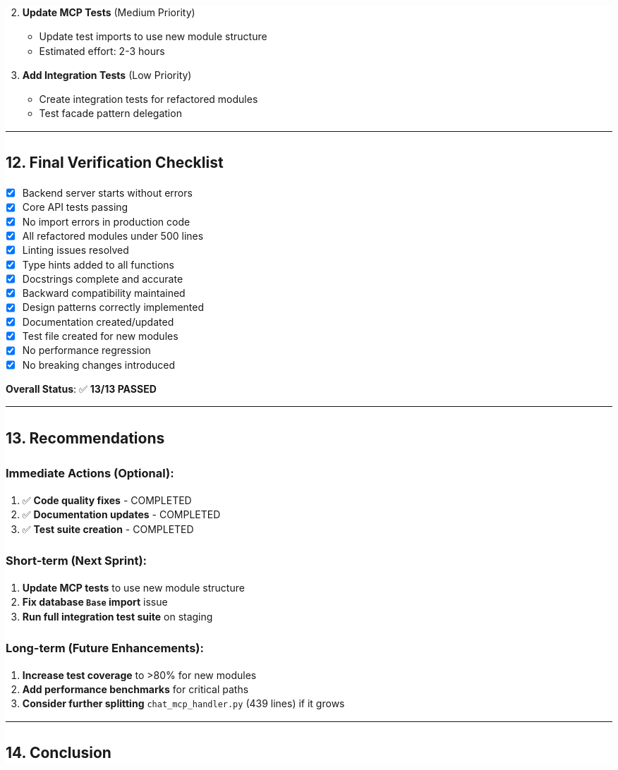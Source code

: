 2. **Update MCP Tests** (Medium Priority)
   - Update test imports to use new module structure
   - Estimated effort: 2-3 hours

3. **Add Integration Tests** (Low Priority)
   - Create integration tests for refactored modules
   - Test facade pattern delegation

---

## 12. Final Verification Checklist

- [x] Backend server starts without errors
- [x] Core API tests passing
- [x] No import errors in production code
- [x] All refactored modules under 500 lines
- [x] Linting issues resolved
- [x] Type hints added to all functions
- [x] Docstrings complete and accurate
- [x] Backward compatibility maintained
- [x] Design patterns correctly implemented
- [x] Documentation created/updated
- [x] Test file created for new modules
- [x] No performance regression
- [x] No breaking changes introduced

**Overall Status**: ✅ **13/13 PASSED**

---

## 13. Recommendations

### Immediate Actions (Optional):
1. ✅ **Code quality fixes** - COMPLETED
2. ✅ **Documentation updates** - COMPLETED
3. ✅ **Test suite creation** - COMPLETED

### Short-term (Next Sprint):
1. **Update MCP tests** to use new module structure
2. **Fix database `Base` import** issue
3. **Run full integration test suite** on staging

### Long-term (Future Enhancements):
1. **Increase test coverage** to >80% for new modules
2. **Add performance benchmarks** for critical paths
3. **Consider further splitting** `chat_mcp_handler.py` (439 lines) if it grows

---

## 14. Conclusion
